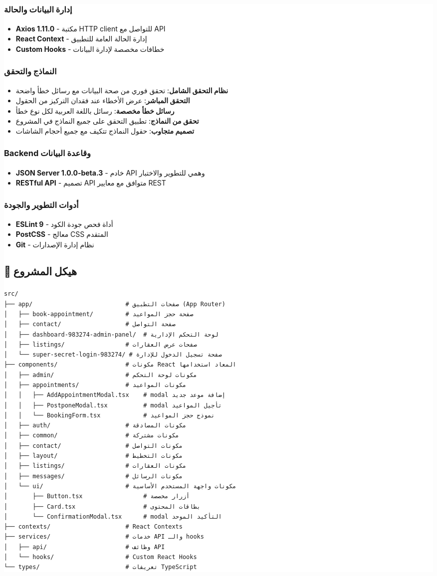 ### إدارة البيانات والحالة
- **Axios 1.11.0** - مكتبة HTTP client للتواصل مع API
- **React Context** - إدارة الحالة العامة للتطبيق
- **Custom Hooks** - خطافات مخصصة لإدارة البيانات

### النماذج والتحقق
- **نظام التحقق الشامل**: تحقق فوري من صحة البيانات مع رسائل خطأ واضحة
- **التحقق المباشر**: عرض الأخطاء عند فقدان التركيز من الحقول
- **رسائل خطأ مخصصة**: رسائل باللغة العربية لكل نوع خطأ
- **تحقق من النماذج**: تطبيق التحقق على جميع النماذج في المشروع
- **تصميم متجاوب**: حقول النماذج تتكيف مع جميع أحجام الشاشات

### Backend وقاعدة البيانات
- **JSON Server 1.0.0-beta.3** - خادم API وهمي للتطوير والاختبار
- **RESTful API** - تصميم API متوافق مع معايير REST

### أدوات التطوير والجودة
- **ESLint 9** - أداة فحص جودة الكود
- **PostCSS** - معالج CSS المتقدم
- **Git** - نظام إدارة الإصدارات

## 📁 هيكل المشروع

```
src/
├── app/                          # صفحات التطبيق (App Router)
│   ├── book-appointment/         # صفحة حجز المواعيد
│   ├── contact/                  # صفحة التواصل
│   ├── dashboard-983274-admin-panel/  # لوحة التحكم الإدارية
│   ├── listings/                 # صفحات عرض العقارات
│   └── super-secret-login-983274/ # صفحة تسجيل الدخول للإدارة
├── components/                   # مكونات React المعاد استخدامها
│   ├── admin/                    # مكونات لوحة التحكم
│   ├── appointments/             # مكونات المواعيد
│   │   ├── AddAppointmentModal.tsx    # modal إضافة موعد جديد
│   │   ├── PostponeModal.tsx          # modal تأجيل المواعيد
│   │   └── BookingForm.tsx            # نموذج حجز المواعيد
│   ├── auth/                     # مكونات المصادقة
│   ├── common/                   # مكونات مشتركة
│   ├── contact/                  # مكونات التواصل
│   ├── layout/                   # مكونات التخطيط
│   ├── listings/                 # مكونات العقارات
│   ├── messages/                 # مكونات الرسائل
│   └── ui/                       # مكونات واجهة المستخدم الأساسية
│       ├── Button.tsx                 # أزرار مخصصة
│       ├── Card.tsx                   # بطاقات المحتوى
│       └── ConfirmationModal.tsx      # modal التأكيد الموحد
├── contexts/                     # React Contexts
├── services/                     # خدمات API والـ hooks
│   ├── api/                      # وظائف API
│   └── hooks/                    # Custom React Hooks
└── types/                        # تعريفات TypeScript
```
